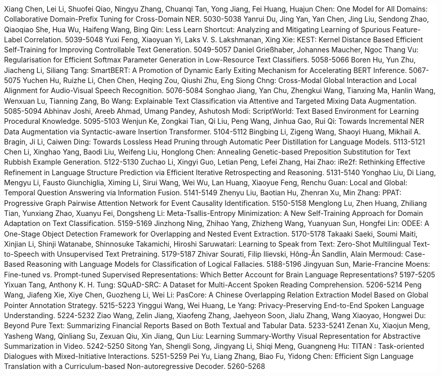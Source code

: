 Xiang Chen, Lei Li, Shuofei Qiao, Ningyu Zhang, Chuanqi Tan, Yong Jiang, Fei Huang, Huajun Chen:
One Model for All Domains: Collaborative Domain-Prefix Tuning for Cross-Domain NER. 5030-5038
Yanrui Du, Jing Yan, Yan Chen, Jing Liu, Sendong Zhao, Qiaoqiao She, Hua Wu, Haifeng Wang, Bing Qin:
Less Learn Shortcut: Analyzing and Mitigating Learning of Spurious Feature-Label Correlation. 5039-5048
Yuxi Feng, Xiaoyuan Yi, Laks V. S. Lakshmanan, Xing Xie:
KEST: Kernel Distance Based Efficient Self-Training for Improving Controllable Text Generation. 5049-5057
Daniel Grießhaber, Johannes Maucher, Ngoc Thang Vu:
Regularisation for Efficient Softmax Parameter Generation in Low-Resource Text Classifiers. 5058-5066
Boren Hu, Yun Zhu, Jiacheng Li, Siliang Tang:
SmartBERT: A Promotion of Dynamic Early Exiting Mechanism for Accelerating BERT Inference. 5067-5075
Yuchen Hu, Ruizhe Li, Chen Chen, Heqing Zou, Qiushi Zhu, Eng Siong Chng:
Cross-Modal Global Interaction and Local Alignment for Audio-Visual Speech Recognition. 5076-5084
Songhao Jiang, Yan Chu, Zhengkui Wang, Tianxing Ma, Hanlin Wang, Wenxuan Lu, Tianning Zang, Bo Wang:
Explainable Text Classification via Attentive and Targeted Mixing Data Augmentation. 5085-5094
Abhinav Joshi, Areeb Ahmad, Umang Pandey, Ashutosh Modi:
ScriptWorld: Text Based Environment for Learning Procedural Knowledge. 5095-5103
Wenjun Ke, Zongkai Tian, Qi Liu, Peng Wang, Jinhua Gao, Rui Qi:
Towards Incremental NER Data Augmentation via Syntactic-aware Insertion Transformer. 5104-5112
Bingbing Li, Zigeng Wang, Shaoyi Huang, Mikhail A. Bragin, Ji Li, Caiwen Ding:
Towards Lossless Head Pruning through Automatic Peer Distillation for Language Models. 5113-5121
Chen Li, Xinghao Yang, Baodi Liu, Weifeng Liu, Honglong Chen:
Annealing Genetic-based Preposition Substitution for Text Rubbish Example Generation. 5122-5130
Zuchao Li, Xingyi Guo, Letian Peng, Lefei Zhang, Hai Zhao:
iRe2f: Rethinking Effective Refinement in Language Structure Prediction via Efficient Iterative Retrospecting and Reasoning. 5131-5140
Yonghao Liu, Di Liang, Mengyu Li, Fausto Giunchiglia, Ximing Li, Sirui Wang, Wei Wu, Lan Huang, Xiaoyue Feng, Renchu Guan:
Local and Global: Temporal Question Answering via Information Fusion. 5141-5149
Zhenyu Liu, Baotian Hu, Zhenran Xu, Min Zhang:
PPAT: Progressive Graph Pairwise Attention Network for Event Causality Identification. 5150-5158
Menglong Lu, Zhen Huang, Zhiliang Tian, Yunxiang Zhao, Xuanyu Fei, Dongsheng Li:
Meta-Tsallis-Entropy Minimization: A New Self-Training Approach for Domain Adaptation on Text Classification. 5159-5169
Jinzhong Ning, Zhihao Yang, Zhizheng Wang, Yuanyuan Sun, Hongfei Lin:
ODEE: A One-Stage Object Detection Framework for Overlapping and Nested Event Extraction. 5170-5178
Takaaki Saeki, Soumi Maiti, Xinjian Li, Shinji Watanabe, Shinnosuke Takamichi, Hiroshi Saruwatari:
Learning to Speak from Text: Zero-Shot Multilingual Text-to-Speech with Unsupervised Text Pretraining. 5179-5187
Zhivar Sourati, Filip Ilievski, Hông-Ân Sandlin, Alain Mermoud:
Case-Based Reasoning with Language Models for Classification of Logical Fallacies. 5188-5196
Jingyuan Sun, Marie-Francine Moens:
Fine-tuned vs. Prompt-tuned Supervised Representations: Which Better Account for Brain Language Representations? 5197-5205
Yixuan Tang, Anthony K. H. Tung:
SQuAD-SRC: A Dataset for Multi-Accent Spoken Reading Comprehension. 5206-5214
Peng Wang, Jiafeng Xie, Xiye Chen, Guozheng Li, Wei Li:
PasCore: A Chinese Overlapping Relation Extraction Model Based on Global Pointer Annotation Strategy. 5215-5223
Yinggui Wang, Wei Huang, Le Yang:
Privacy-Preserving End-to-End Spoken Language Understanding. 5224-5232
Ziao Wang, Zelin Jiang, Xiaofeng Zhang, Jaehyeon Soon, Jialu Zhang, Wang Xiaoyao, Hongwei Du:
Beyond Pure Text: Summarizing Financial Reports Based on Both Textual and Tabular Data. 5233-5241
Zenan Xu, Xiaojun Meng, Yasheng Wang, Qinliang Su, Zexuan Qiu, Xin Jiang, Qun Liu:
Learning Summary-Worthy Visual Representation for Abstractive Summarization in Video. 5242-5250
Sitong Yan, Shengli Song, Jingyang Li, Shiqi Meng, Guangneng Hu:
TITAN : Task-oriented Dialogues with Mixed-Initiative Interactions. 5251-5259
Pei Yu, Liang Zhang, Biao Fu, Yidong Chen:
Efficient Sign Language Translation with a Curriculum-based Non-autoregressive Decoder. 5260-5268